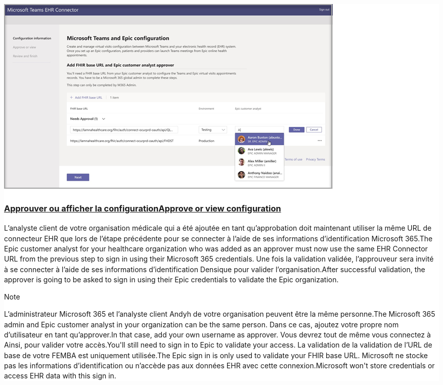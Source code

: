   ![Le nom de l’approuveur de configuration est sélectionné dans une liste du connecteur EHR.](../../media/teams-ehr-connector.png)

### <a name="approve-or-view-configuration"></a>[<span data-ttu-id="0326d-148">Approuver ou afficher la configuration</span><span class="sxs-lookup"><span data-stu-id="0326d-148">Approve or view configuration</span></span>](#approve-or-view-configuration)

<span data-ttu-id="0326d-149">L’analyste client de votre organisation médicale qui a été ajoutée en tant qu’approbation doit maintenant utiliser la même URL de connecteur EHR que lors de l’étape précédente pour se connecter à l’aide de ses informations d’identification Microsoft 365.</span><span class="sxs-lookup"><span data-stu-id="0326d-149">The Epic customer analyst for your healthcare organization who was added as an approver must now use the same EHR Connector URL from the previous step to sign in using their Microsoft 365 credentials.</span></span> <span data-ttu-id="0326d-150">Une fois la validation validée, l’approuveur sera invité à se connecter à l’aide de ses informations d’identification Densique pour valider l’organisation.</span><span class="sxs-lookup"><span data-stu-id="0326d-150">After successful validation, the approver is going to be asked to sign in using their Epic credentials to validate the Epic organization.</span></span>

> [!Note]
> <span data-ttu-id="0326d-151">L’administrateur Microsoft 365 et l’analyste client Andyh de votre organisation peuvent être la même personne.</span><span class="sxs-lookup"><span data-stu-id="0326d-151">The Microsoft 365 admin and Epic customer analyst in your organization can be the same person.</span></span> <span data-ttu-id="0326d-152">Dans ce cas, ajoutez votre propre nom d’utilisateur en tant qu’approver.</span><span class="sxs-lookup"><span data-stu-id="0326d-152">In that case, add your own username as approver.</span></span> <span data-ttu-id="0326d-153">Vous devrez tout de même vous connectez à Ainsi, pour valider votre accès.</span><span class="sxs-lookup"><span data-stu-id="0326d-153">You'll still need to sign in to Epic to validate your access.</span></span> <span data-ttu-id="0326d-154">La validation de la validation de l’URL de base de votre FEMBA est uniquement utilisée.</span><span class="sxs-lookup"><span data-stu-id="0326d-154">The Epic sign in is only used to validate your FHIR base URL.</span></span> <span data-ttu-id="0326d-155">Microsoft ne stocke pas les informations d’identification ou n’accède pas aux données EHR avec cette connexion.</span><span class="sxs-lookup"><span data-stu-id="0326d-155">Microsoft won't store credentials or access EHR data with this sign in.</span></span>

